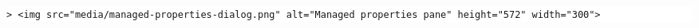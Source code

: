     > <img src="media/managed-properties-dialog.png" alt="Managed properties pane" height="572" width="300">
